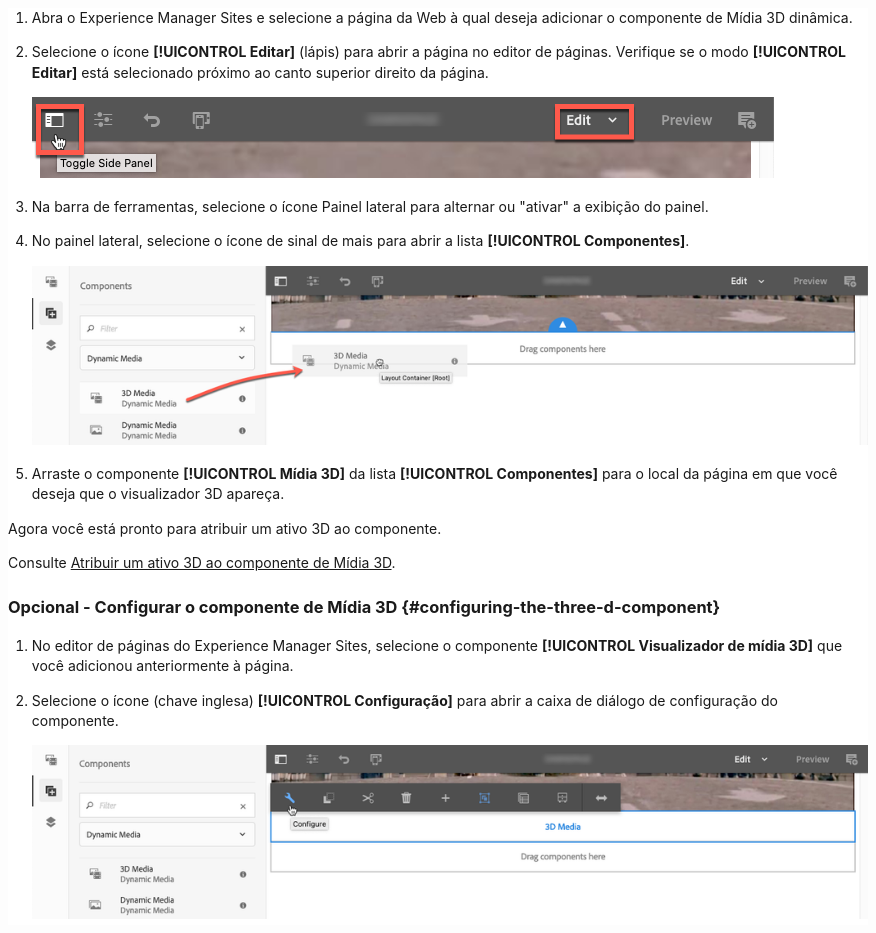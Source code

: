 1. Abra o Experience Manager Sites e selecione a página da Web à qual deseja adicionar o componente de Mídia 3D dinâmica.
1. Selecione o ícone **[!UICONTROL Editar]** (lápis) para abrir a página no editor de páginas. Verifique se o modo **[!UICONTROL Editar]** está selecionado próximo ao canto superior direito da página.

   ![3d-media-component-add](/help/assets/assets-dm/3d-media-component-edit.png)

1. Na barra de ferramentas, selecione o ícone Painel lateral para alternar ou &quot;ativar&quot; a exibição do painel.

1. No painel lateral, selecione o ícone de sinal de mais para abrir a lista **[!UICONTROL Componentes]**.

   ![3d-componente-mídia-arrastar-soltar](/help/assets/assets-dm/3d-assets-filter.png)

1. Arraste o componente **[!UICONTROL Mídia 3D]** da lista **[!UICONTROL Componentes]** para o local da página em que você deseja que o visualizador 3D apareça.

Agora você está pronto para atribuir um ativo 3D ao componente.

Consulte [Atribuir um ativo 3D ao componente de Mídia 3D](#assigning-a-three-d-asset-to-the-component).

### Opcional - Configurar o componente de Mídia 3D {#configuring-the-three-d-component}

1. No editor de páginas do Experience Manager Sites, selecione o componente **[!UICONTROL Visualizador de mídia 3D]** que você adicionou anteriormente à página.
1. Selecione o ícone (chave inglesa) **[!UICONTROL Configuração]** para abrir a caixa de diálogo de configuração do componente.

   ![3d-media-component-config](/help/assets/assets-dm/3d-media-component-config.png)
